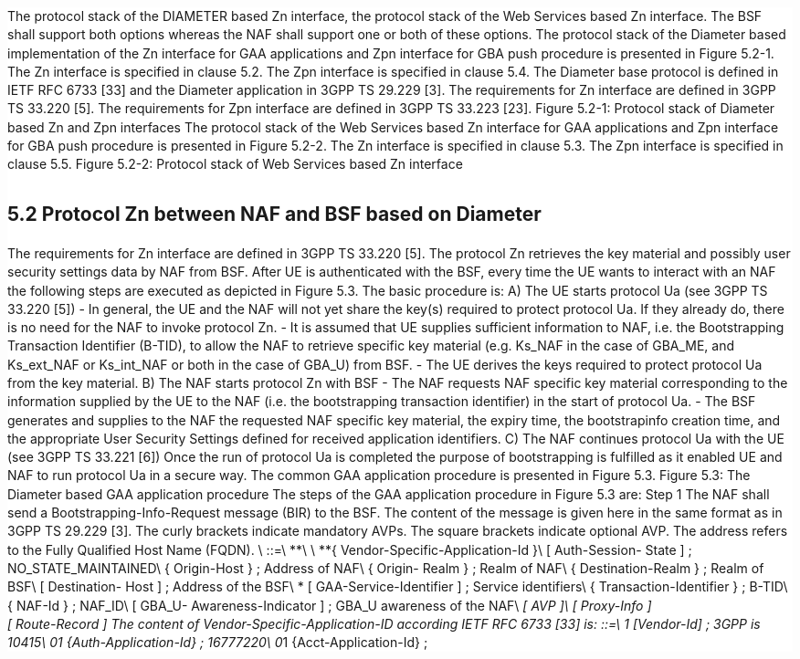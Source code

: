 The protocol stack of the DIAMETER based Zn interface,
the protocol stack of the Web Services based Zn interface.
The BSF shall support both options whereas the NAF shall support one or both
of these options.
The protocol stack of the Diameter based implementation of the Zn interface
for GAA applications and Zpn interface for GBA push procedure is presented in
Figure 5.2-1. The Zn interface is specified in clause 5.2. The Zpn interface
is specified in clause 5.4. The Diameter base protocol is defined in IETF RFC
6733 [33] and the Diameter application in 3GPP TS 29.229 [3]. The requirements
for Zn interface are defined in 3GPP TS 33.220 [5]. The requirements for Zpn
interface are defined in 3GPP TS 33.223 [23].
Figure 5.2-1: Protocol stack of Diameter based Zn and Zpn interfaces
The protocol stack of the Web Services based Zn interface for GAA applications
and Zpn interface for GBA push procedure is presented in Figure 5.2-2. The Zn
interface is specified in clause 5.3. The Zpn interface is specified in clause
5.5.
Figure 5.2-2: Protocol stack of Web Services based Zn interface
## 5.2 Protocol Zn between NAF and BSF based on Diameter
The requirements for Zn interface are defined in 3GPP TS 33.220 [5].
The protocol Zn retrieves the key material and possibly user security settings
data by NAF from BSF. After UE is authenticated with the BSF, every time the
UE wants to interact with an NAF the following steps are executed as depicted
in Figure 5.3. The basic procedure is:
A) The UE starts protocol Ua (see 3GPP TS 33.220 [5])
\- In general, the UE and the NAF will not yet share the key(s) required to
protect protocol Ua. If they already do, there is no need for the NAF to
invoke protocol Zn.
\- It is assumed that UE supplies sufficient information to NAF, i.e. the
Bootstrapping Transaction Identifier (B-TID), to allow the NAF to retrieve
specific key material (e.g. Ks_NAF in the case of GBA_ME, and Ks_ext_NAF or
Ks_int_NAF or both in the case of GBA_U) from BSF.
\- The UE derives the keys required to protect protocol Ua from the key
material.
B) The NAF starts protocol Zn with BSF
\- The NAF requests NAF specific key material corresponding to the information
supplied by the UE to the NAF (i.e. the bootstrapping transaction identifier)
in the start of protocol Ua.
\- The BSF generates and supplies to the NAF the requested NAF specific key
material, the expiry time, the bootstrapinfo creation time, and the
appropriate User Security Settings defined for received application
identifiers.
C) The NAF continues protocol Ua with the UE (see 3GPP TS 33.221 [6])
Once the run of protocol Ua is completed the purpose of bootstrapping is
fulfilled as it enabled UE and NAF to run protocol Ua in a secure way.
The common GAA application procedure is presented in Figure 5.3.
Figure 5.3: The Diameter based GAA application procedure
The steps of the GAA application procedure in Figure 5.3 are:
Step 1
The NAF shall send a Bootstrapping-Info-Request message (BIR) to the BSF. The
content of the message is given here in the same format as in 3GPP TS 29.229
[3]. The curly brackets indicate mandatory AVPs. The square brackets indicate
optional AVP. The address refers to the Fully Qualified Host Name (FQDN).
\ ::=\\ **\ \ **{ Vendor-Specific-Application-Id }\ [ Auth-Session-
State ] ; NO_STATE_MAINTAINED\ { Origin-Host } ; Address of NAF\ { Origin-
Realm } ; Realm of NAF\ { Destination-Realm } ; Realm of BSF\ [ Destination-
Host ] ; Address of the BSF\ * [ GAA-Service-Identifier ] ; Service
identifiers\ { Transaction-Identifier } ; B-TID\ { NAF-Id } ; NAF_ID\ [ GBA_U-
Awareness-Indicator ] ; GBA_U awareness of the NAF\ *[ AVP ]\ *[ Proxy-Info ]\
*[ Route-Record ]
The content of Vendor-Specific-Application-ID according IETF RFC 6733 [33] is:
\::=\\ 1* [Vendor-Id] ; 3GPP
is 10415\ 0*1 {Auth-Application-Id} ; 16777220\ 0*1 {Acct-Application-Id} ;